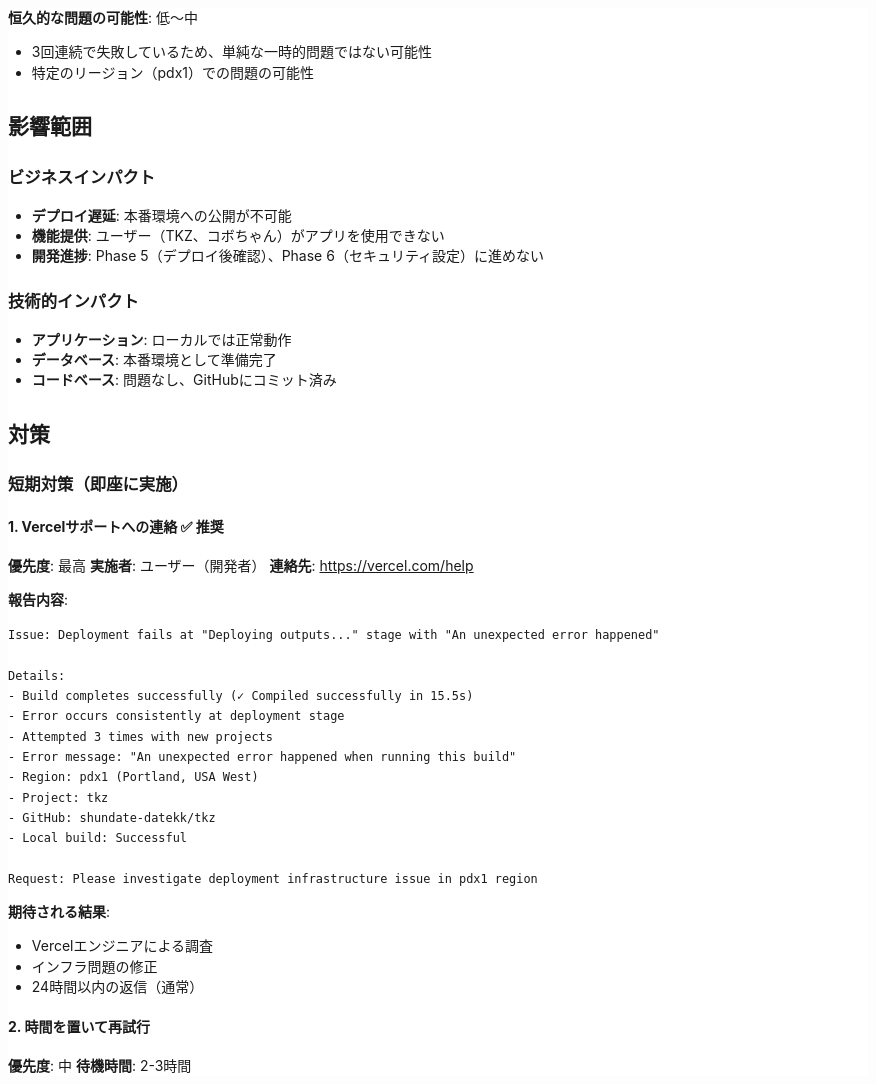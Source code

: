 **恒久的な問題の可能性**: 低〜中
- 3回連続で失敗しているため、単純な一時的問題ではない可能性
- 特定のリージョン（pdx1）での問題の可能性

## 影響範囲

### ビジネスインパクト
- **デプロイ遅延**: 本番環境への公開が不可能
- **機能提供**: ユーザー（TKZ、コボちゃん）がアプリを使用できない
- **開発進捗**: Phase 5（デプロイ後確認）、Phase 6（セキュリティ設定）に進めない

### 技術的インパクト
- **アプリケーション**: ローカルでは正常動作
- **データベース**: 本番環境として準備完了
- **コードベース**: 問題なし、GitHubにコミット済み

## 対策

### 短期対策（即座に実施）

#### 1. Vercelサポートへの連絡 ✅ 推奨
**優先度**: 最高
**実施者**: ユーザー（開発者）
**連絡先**: https://vercel.com/help

**報告内容**:
```
Issue: Deployment fails at "Deploying outputs..." stage with "An unexpected error happened"

Details:
- Build completes successfully (✓ Compiled successfully in 15.5s)
- Error occurs consistently at deployment stage
- Attempted 3 times with new projects
- Error message: "An unexpected error happened when running this build"
- Region: pdx1 (Portland, USA West)
- Project: tkz
- GitHub: shundate-datekk/tkz
- Local build: Successful

Request: Please investigate deployment infrastructure issue in pdx1 region
```

**期待される結果**:
- Vercelエンジニアによる調査
- インフラ問題の修正
- 24時間以内の返信（通常）

#### 2. 時間を置いて再試行
**優先度**: 中
**待機時間**: 2-3時間

